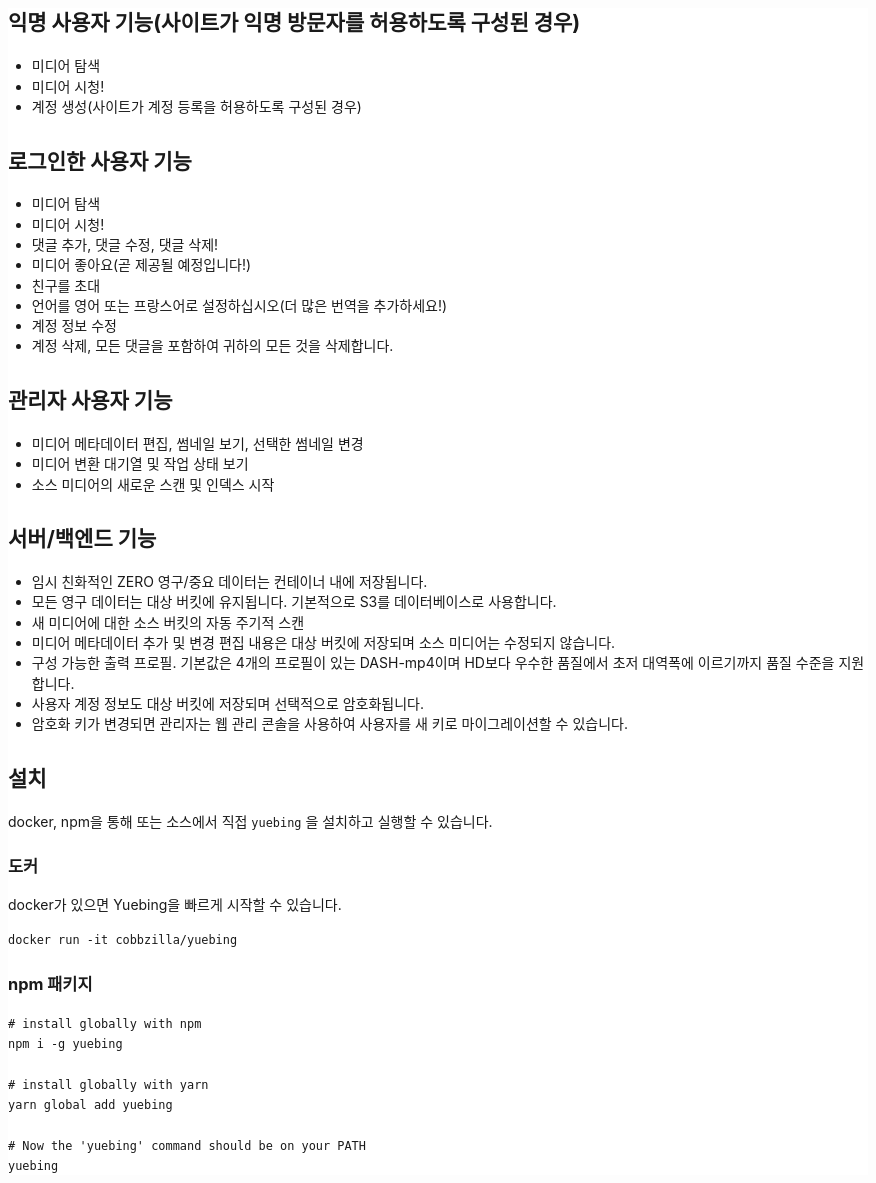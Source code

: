  ## 익명 사용자 기능(사이트가 익명 방문자를 허용하도록 구성된 경우)
 * 미디어 탐색
 * 미디어 시청!
 * 계정 생성(사이트가 계정 등록을 허용하도록 구성된 경우)

 ## 로그인한 사용자 기능
 * 미디어 탐색
 * 미디어 시청!
 * 댓글 추가, 댓글 수정, 댓글 삭제!
 * 미디어 좋아요(곧 제공될 예정입니다!)
 * 친구를 초대
 * 언어를 영어 또는 프랑스어로 설정하십시오(더 많은 번역을 추가하세요!)
 * 계정 정보 수정
 * 계정 삭제, 모든 댓글을 포함하여 귀하의 모든 것을 삭제합니다.

 ## 관리자 사용자 기능
 * 미디어 메타데이터 편집, 썸네일 보기, 선택한 썸네일 변경
 * 미디어 변환 대기열 및 작업 상태 보기
 * 소스 미디어의 새로운 스캔 및 인덱스 시작

 ## 서버/백엔드 기능
 * 임시 친화적인 ZERO 영구/중요 데이터는 컨테이너 내에 저장됩니다.
 * 모든 영구 데이터는 대상 버킷에 유지됩니다. 기본적으로 S3를 데이터베이스로 사용합니다.
 * 새 미디어에 대한 소스 버킷의 자동 주기적 스캔
 * 미디어 메타데이터 추가 및 변경 편집 내용은 대상 버킷에 저장되며 소스 미디어는 수정되지 않습니다.
 * 구성 가능한 출력 프로필. 기본값은 4개의 프로필이 있는 DASH-mp4이며 HD보다 우수한 품질에서 초저 대역폭에 이르기까지 품질 수준을 지원합니다.
 * 사용자 계정 정보도 대상 버킷에 저장되며 선택적으로 암호화됩니다.
 * 암호화 키가 변경되면 관리자는 웹 관리 콘솔을 사용하여 사용자를 새 키로 마이그레이션할 수 있습니다.

 ## 설치
 docker, npm을 통해 또는 소스에서 직접 `yuebing` 을 설치하고 실행할 수 있습니다.

 ### 도커
 docker가 있으면 Yuebing을 빠르게 시작할 수 있습니다.

    docker run -it cobbzilla/yuebing

 ### npm 패키지
    # install globally with npm
    npm i -g yuebing

    # install globally with yarn
    yarn global add yuebing

    # Now the 'yuebing' command should be on your PATH
    yuebing
